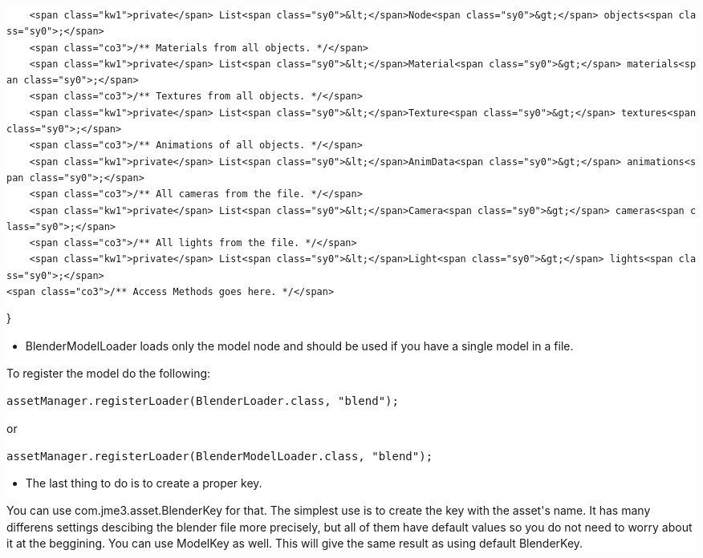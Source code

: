         <span class="kw1">private</span> List<span class="sy0">&lt;</span>Node<span class="sy0">&gt;</span> objects<span class="sy0">;</span>
        <span class="co3">/** Materials from all objects. */</span>
        <span class="kw1">private</span> List<span class="sy0">&lt;</span>Material<span class="sy0">&gt;</span> materials<span class="sy0">;</span>
        <span class="co3">/** Textures from all objects. */</span>
        <span class="kw1">private</span> List<span class="sy0">&lt;</span>Texture<span class="sy0">&gt;</span> textures<span class="sy0">;</span>
        <span class="co3">/** Animations of all objects. */</span>
        <span class="kw1">private</span> List<span class="sy0">&lt;</span>AnimData<span class="sy0">&gt;</span> animations<span class="sy0">;</span>
        <span class="co3">/** All cameras from the file. */</span>
        <span class="kw1">private</span> List<span class="sy0">&lt;</span>Camera<span class="sy0">&gt;</span> cameras<span class="sy0">;</span>
        <span class="co3">/** All lights from the file. */</span>
        <span class="kw1">private</span> List<span class="sy0">&lt;</span>Light<span class="sy0">&gt;</span> lights<span class="sy0">;</span>
	<span class="co3">/** Access Methods goes here. */</span>
<span class="br0">}</span></pre>
<ul>
<li class="level1"><div class="li"> BlenderModelLoader loads only the model node and should be used if you have a single model in a file.</div>
</li>
</ul>

<p>
To register the model do the following:
</p>
<pre class="code java">assetManager.<span class="me1">registerLoader</span><span class="br0">(</span>BlenderLoader.<span class="kw1">class</span>, <span class="st0">"blend"</span><span class="br0">)</span><span class="sy0">;</span></pre>

<p>
or
</p>
<pre class="code java">assetManager.<span class="me1">registerLoader</span><span class="br0">(</span>BlenderModelLoader.<span class="kw1">class</span>, <span class="st0">"blend"</span><span class="br0">)</span><span class="sy0">;</span></pre>
<ul>
<li class="level1"><div class="li"> The last thing to do is to create a proper key.</div>
</li>
</ul>

<p>
You can use com.jme3.asset.BlenderKey for that.
The simplest use is to create the key with the asset's name.
It has many differens settings descibing the blender file more precisely, but all of them have default values so you do not need to worry about it at the beggining.
You can use ModelKey as well. This will give the same result as using default BlenderKey.
</p>

</div>
